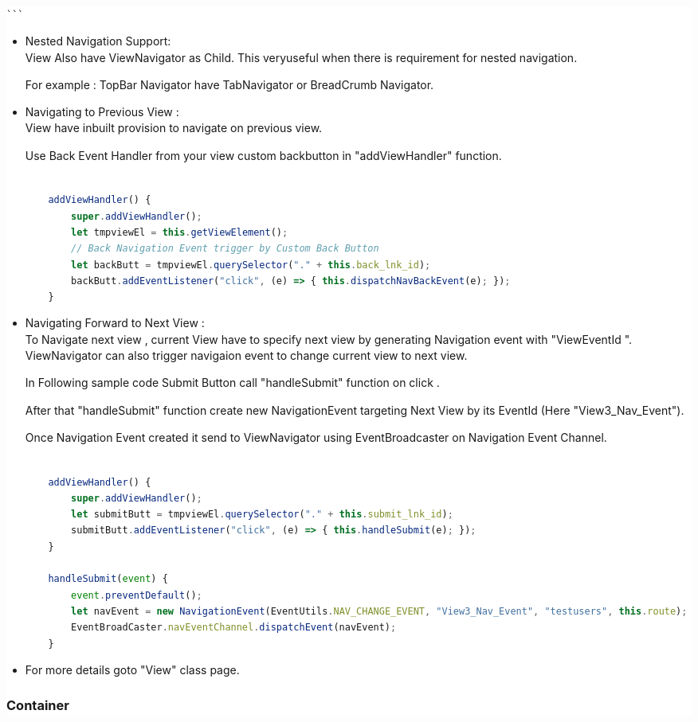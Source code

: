     ```

- Nested Navigation Support:</br>
    View Also have ViewNavigator as Child. This veryuseful when there is requirement for nested navigation.</br>

    For example : TopBar Navigator have TabNavigator or BreadCrumb Navigator.

- Navigating to Previous View :</br>
    View have inbuilt provision to navigate on previous view.</br>

    Use Back Event Handler from your view custom backbutton in "addViewHandler" function.

    ```javascript

        addViewHandler() {
            super.addViewHandler();
            let tmpviewEl = this.getViewElement();
            // Back Navigation Event trigger by Custom Back Button
            let backButt = tmpviewEl.querySelector("." + this.back_lnk_id);
            backButt.addEventListener("click", (e) => { this.dispatchNavBackEvent(e); });
        }

    ```

- Navigating Forward to  Next View :</br>
    To Navigate next view , current View have to specify next view by generating Navigation event with "ViewEventId ". ViewNavigator can also trigger navigaion event to change current view to next view.</br>

    In Following sample code Submit Button call "handleSubmit" function on click .</br>

    After that "handleSubmit" function create new NavigationEvent targeting Next View by its EventId (Here "View3_Nav_Event").</br>

    Once Navigation Event created it send to ViewNavigator using EventBroadcaster on Navigation Event Channel.</br>

    ```javascript

        addViewHandler() {
            super.addViewHandler();
            let submitButt = tmpviewEl.querySelector("." + this.submit_lnk_id);
            submitButt.addEventListener("click", (e) => { this.handleSubmit(e); });
        }

        handleSubmit(event) {
            event.preventDefault();
            let navEvent = new NavigationEvent(EventUtils.NAV_CHANGE_EVENT, "View3_Nav_Event", "testusers", this.route);
            EventBroadCaster.navEventChannel.dispatchEvent(navEvent);
        }

    ```

- For more details goto "View" class page.

### Container
